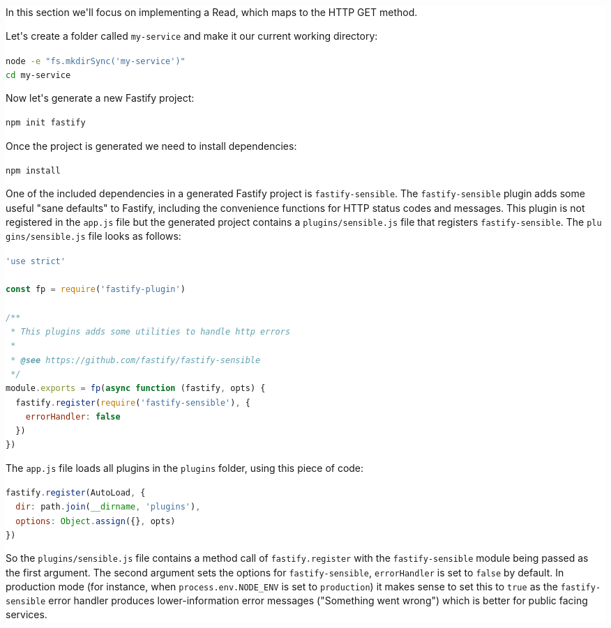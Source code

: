 In this section we'll focus on implementing a Read, which maps to the HTTP GET method.

Let's create a folder called `my-service` and make it our current working directory:

```bash
node -e "fs.mkdirSync('my-service')"
cd my-service
```

Now let's generate a new Fastify project:

```bash
npm init fastify
```

Once the project is generated we need to install dependencies:

```bash
npm install
```

One of the included dependencies in a generated Fastify project is `fastify-sensible`. The `fastify-sensible` plugin adds some useful "sane defaults" to Fastify, including the convenience functions for HTTP status codes and messages. This plugin is not registered in the `app.js` file but the generated project contains a `plugins/sensible.js` file that registers `fastify-sensible`. The `plugins/sensible.js` file looks as follows:

```javascript
'use strict'

const fp = require('fastify-plugin')

/**
 * This plugins adds some utilities to handle http errors
 *
 * @see ht‌tps://github.com/fastify/fastify-sensible
 */
module.exports = fp(async function (fastify, opts) {
  fastify.register(require('fastify-sensible'), {
    errorHandler: false
  })
})
```

The `app.js` file loads all plugins in the `plugins` folder, using this piece of code:

```javascript
fastify.register(AutoLoad, {
  dir: path.join(__dirname, 'plugins'),
  options: Object.assign({}, opts)
})
```

So the `plugins/sensible.js` file contains a method call of `fastify.register` with the `fastify-sensible` module being passed as the first argument. The second argument sets the options for `fastify-sensible`, `errorHandler` is set to `false` by default. In production mode (for instance, when `process.env.NODE_ENV` is set to `production`) it makes sense to set this to `true` as the `fastify-sensible` error handler produces lower-information error messages ("Something went wrong") which is better for public facing services.
